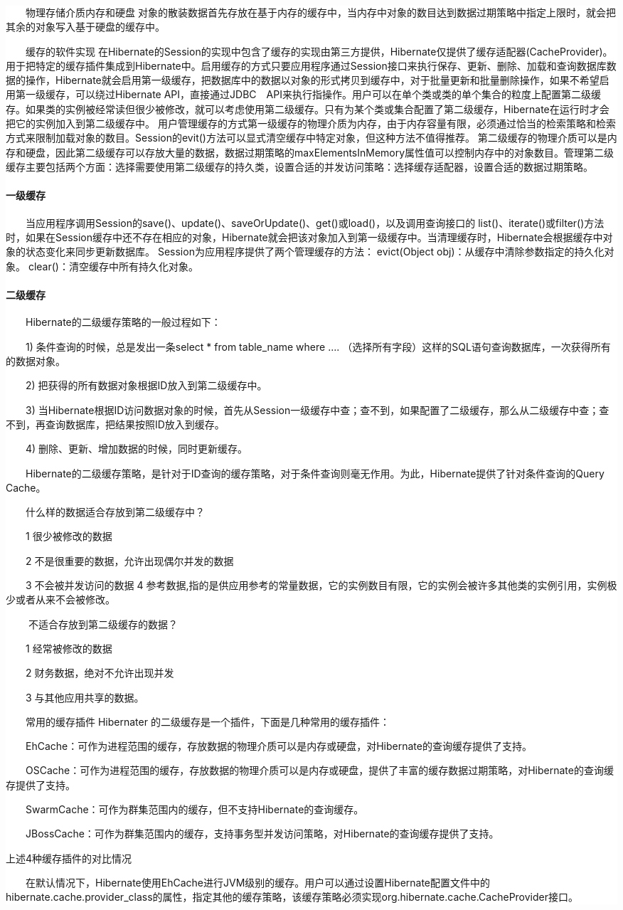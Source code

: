 　　物理存储介质内存和硬盘 对象的散装数据首先存放在基于内存的缓存中，当内存中对象的数目达到数据过期策略中指定上限时，就会把其余的对象写入基于硬盘的缓存中。

　　缓存的软件实现 在Hibernate的Session的实现中包含了缓存的实现由第三方提供，Hibernate仅提供了缓存适配器(CacheProvider)。用于把特定的缓存插件集成到Hibernate中。启用缓存的方式只要应用程序通过Session接口来执行保存、更新、删除、加载和查询数据库数据的操作，Hibernate就会启用第一级缓存，把数据库中的数据以对象的形式拷贝到缓存中，对于批量更新和批量删除操作，如果不希望启用第一级缓存，可以绕过Hibernate API，直接通过JDBC　API来执行指操作。用户可以在单个类或类的单个集合的粒度上配置第二级缓存。如果类的实例被经常读但很少被修改，就可以考虑使用第二级缓存。只有为某个类或集合配置了第二级缓存，Hibernate在运行时才会把它的实例加入到第二级缓存中。 用户管理缓存的方式第一级缓存的物理介质为内存，由于内存容量有限，必须通过恰当的检索策略和检索方式来限制加载对象的数目。Session的evit()方法可以显式清空缓存中特定对象，但这种方法不值得推荐。 第二级缓存的物理介质可以是内存和硬盘，因此第二级缓存可以存放大量的数据，数据过期策略的maxElementsInMemory属性值可以控制内存中的对象数目。管理第二级缓存主要包括两个方面：选择需要使用第二级缓存的持久类，设置合适的并发访问策略：选择缓存适配器，设置合适的数据过期策略。

#### 一级缓存

　　当应用程序调用Session的save()、update()、saveOrUpdate()、get()或load()，以及调用查询接口的 list()、iterate()或filter()方法时，如果在Session缓存中还不存在相应的对象，Hibernate就会把该对象加入到第一级缓存中。当清理缓存时，Hibernate会根据缓存中对象的状态变化来同步更新数据库。 Session为应用程序提供了两个管理缓存的方法： evict(Object obj)：从缓存中清除参数指定的持久化对象。 clear()：清空缓存中所有持久化对象。

#### 二级缓存

　　Hibernate的二级缓存策略的一般过程如下：

　　1) 条件查询的时候，总是发出一条select * from table_name where …. （选择所有字段）这样的SQL语句查询数据库，一次获得所有的数据对象。

　　2) 把获得的所有数据对象根据ID放入到第二级缓存中。

　　3) 当Hibernate根据ID访问数据对象的时候，首先从Session一级缓存中查；查不到，如果配置了二级缓存，那么从二级缓存中查；查不到，再查询数据库，把结果按照ID放入到缓存。

　　4) 删除、更新、增加数据的时候，同时更新缓存。

　　Hibernate的二级缓存策略，是针对于ID查询的缓存策略，对于条件查询则毫无作用。为此，Hibernate提供了针对条件查询的Query Cache。

　　什么样的数据适合存放到第二级缓存中？ 

　　1 很少被修改的数据 

　　2 不是很重要的数据，允许出现偶尔并发的数据 

　　3 不会被并发访问的数据 4 参考数据,指的是供应用参考的常量数据，它的实例数目有限，它的实例会被许多其他类的实例引用，实例极少或者从来不会被修改。

　　 不适合存放到第二级缓存的数据？ 

　　1 经常被修改的数据

　　2 财务数据，绝对不允许出现并发 

　　3 与其他应用共享的数据。

　　常用的缓存插件 Hibernater 的二级缓存是一个插件，下面是几种常用的缓存插件：

　　EhCache：可作为进程范围的缓存，存放数据的物理介质可以是内存或硬盘，对Hibernate的查询缓存提供了支持。

　　OSCache：可作为进程范围的缓存，存放数据的物理介质可以是内存或硬盘，提供了丰富的缓存数据过期策略，对Hibernate的查询缓存提供了支持。

　　SwarmCache：可作为群集范围内的缓存，但不支持Hibernate的查询缓存。

　　JBossCache：可作为群集范围内的缓存，支持事务型并发访问策略，对Hibernate的查询缓存提供了支持。

上述4种缓存插件的对比情况


　　在默认情况下，Hibernate使用EhCache进行JVM级别的缓存。用户可以通过设置Hibernate配置文件中的hibernate.cache.provider_class的属性，指定其他的缓存策略，该缓存策略必须实现org.hibernate.cache.CacheProvider接口。
